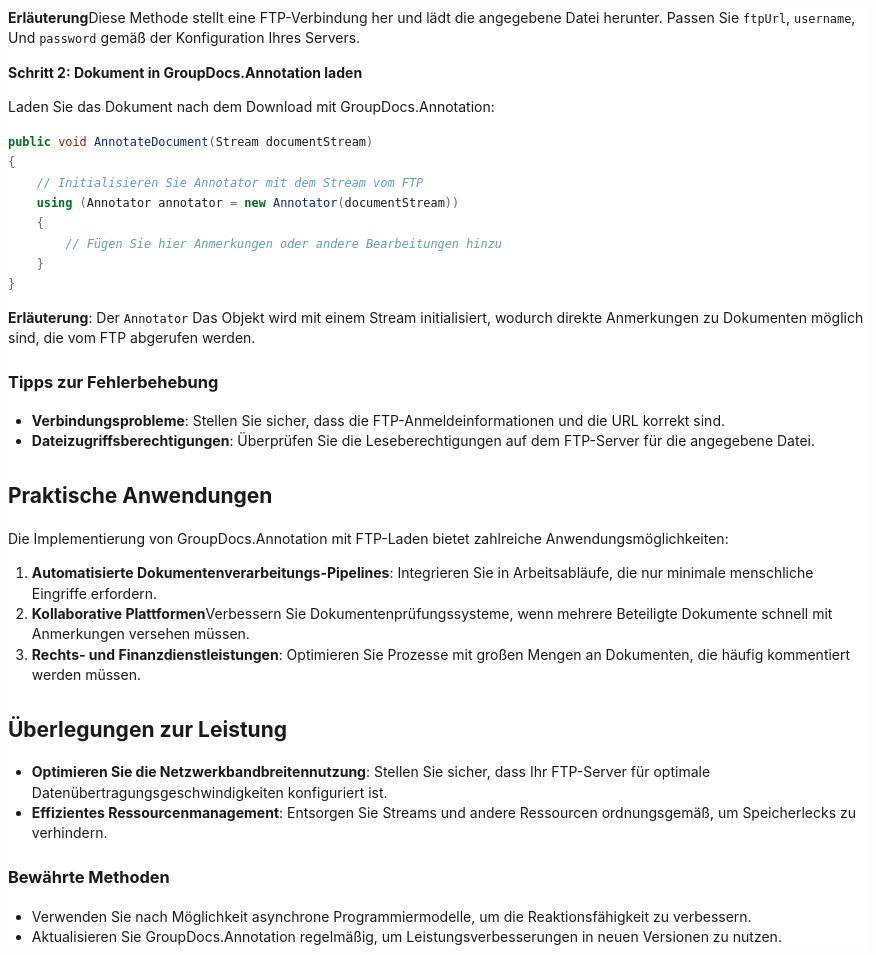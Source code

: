 ```csharp
```

**Erläuterung**Diese Methode stellt eine FTP-Verbindung her und lädt die angegebene Datei herunter. Passen Sie `ftpUrl`, `username`, Und `password` gemäß der Konfiguration Ihres Servers.

**Schritt 2: Dokument in GroupDocs.Annotation laden**

Laden Sie das Dokument nach dem Download mit GroupDocs.Annotation:

```csharp
public void AnnotateDocument(Stream documentStream)
{
    // Initialisieren Sie Annotator mit dem Stream vom FTP
    using (Annotator annotator = new Annotator(documentStream))
    {
        // Fügen Sie hier Anmerkungen oder andere Bearbeitungen hinzu
    }
}
```

**Erläuterung**: Der `Annotator` Das Objekt wird mit einem Stream initialisiert, wodurch direkte Anmerkungen zu Dokumenten möglich sind, die vom FTP abgerufen werden.

### Tipps zur Fehlerbehebung
- **Verbindungsprobleme**: Stellen Sie sicher, dass die FTP-Anmeldeinformationen und die URL korrekt sind.
- **Dateizugriffsberechtigungen**: Überprüfen Sie die Leseberechtigungen auf dem FTP-Server für die angegebene Datei.

## Praktische Anwendungen

Die Implementierung von GroupDocs.Annotation mit FTP-Laden bietet zahlreiche Anwendungsmöglichkeiten:

1. **Automatisierte Dokumentenverarbeitungs-Pipelines**: Integrieren Sie in Arbeitsabläufe, die nur minimale menschliche Eingriffe erfordern.
2. **Kollaborative Plattformen**Verbessern Sie Dokumentenprüfungssysteme, wenn mehrere Beteiligte Dokumente schnell mit Anmerkungen versehen müssen.
3. **Rechts- und Finanzdienstleistungen**: Optimieren Sie Prozesse mit großen Mengen an Dokumenten, die häufig kommentiert werden müssen.

## Überlegungen zur Leistung

- **Optimieren Sie die Netzwerkbandbreitennutzung**: Stellen Sie sicher, dass Ihr FTP-Server für optimale Datenübertragungsgeschwindigkeiten konfiguriert ist.
- **Effizientes Ressourcenmanagement**: Entsorgen Sie Streams und andere Ressourcen ordnungsgemäß, um Speicherlecks zu verhindern.

### Bewährte Methoden
- Verwenden Sie nach Möglichkeit asynchrone Programmiermodelle, um die Reaktionsfähigkeit zu verbessern.
- Aktualisieren Sie GroupDocs.Annotation regelmäßig, um Leistungsverbesserungen in neuen Versionen zu nutzen.

